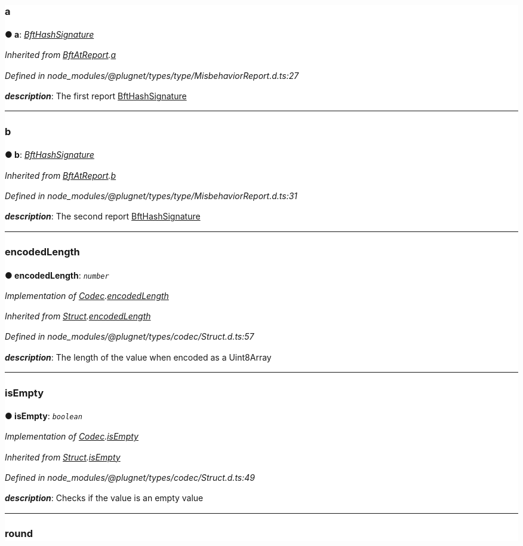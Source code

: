 ###  a

**● a**: *[BftHashSignature](_plugnet.bfthashsignature.md)*

*Inherited from [BftAtReport](_plugnet.bftatreport.md).[a](_plugnet.bftatreport.md#a)*

*Defined in node_modules/@plugnet/types/type/MisbehaviorReport.d.ts:27*

*__description__*: The first report [BftHashSignature](_plugnet.bfthashsignature.md)

___
<a id="b"></a>

###  b

**● b**: *[BftHashSignature](_plugnet.bfthashsignature.md)*

*Inherited from [BftAtReport](_plugnet.bftatreport.md).[b](_plugnet.bftatreport.md#b)*

*Defined in node_modules/@plugnet/types/type/MisbehaviorReport.d.ts:31*

*__description__*: The second report [BftHashSignature](_plugnet.bfthashsignature.md)

___
<a id="encodedlength"></a>

###  encodedLength

**● encodedLength**: *`number`*

*Implementation of [Codec](../interfaces/_plugnet.codec.md).[encodedLength](../interfaces/_plugnet.codec.md#encodedlength)*

*Inherited from [Struct](_plugnet.struct.md).[encodedLength](_plugnet.struct.md#encodedlength)*

*Defined in node_modules/@plugnet/types/codec/Struct.d.ts:57*

*__description__*: The length of the value when encoded as a Uint8Array

___
<a id="isempty"></a>

###  isEmpty

**● isEmpty**: *`boolean`*

*Implementation of [Codec](../interfaces/_plugnet.codec.md).[isEmpty](../interfaces/_plugnet.codec.md#isempty)*

*Inherited from [Struct](_plugnet.struct.md).[isEmpty](_plugnet.struct.md#isempty)*

*Defined in node_modules/@plugnet/types/codec/Struct.d.ts:49*

*__description__*: Checks if the value is an empty value

___
<a id="round"></a>

###  round
